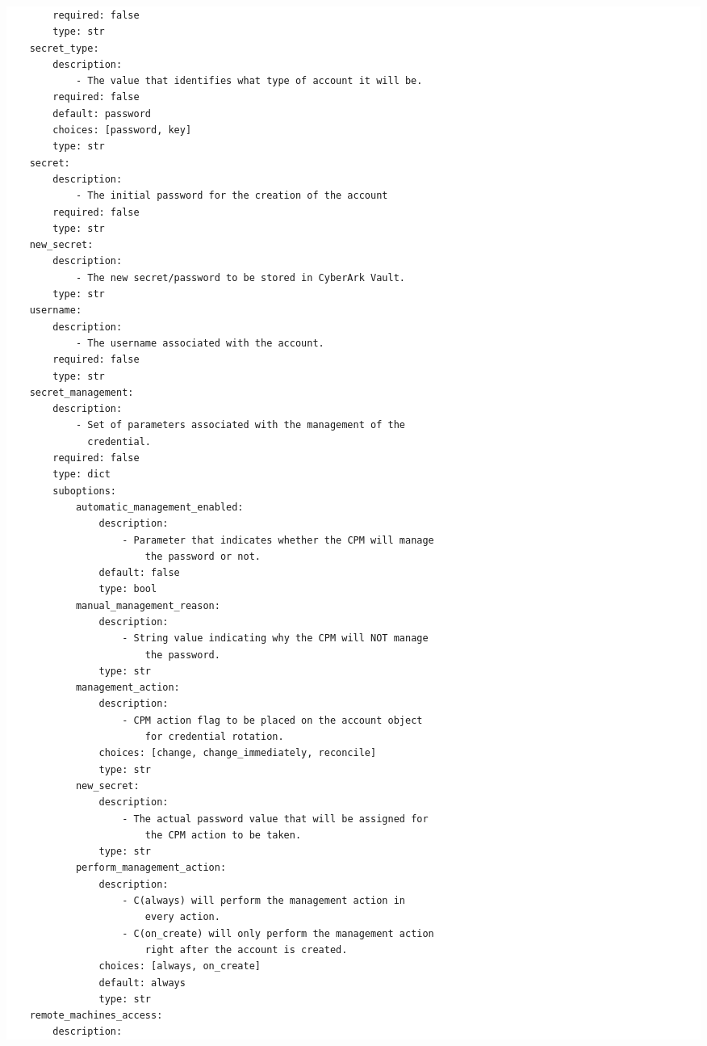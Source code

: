 ```
        required: false
        type: str
    secret_type:
        description:
            - The value that identifies what type of account it will be.
        required: false
        default: password
        choices: [password, key]
        type: str
    secret:
        description:
            - The initial password for the creation of the account
        required: false
        type: str
    new_secret:
        description:
            - The new secret/password to be stored in CyberArk Vault.
        type: str
    username:
        description:
            - The username associated with the account.
        required: false
        type: str
    secret_management:
        description:
            - Set of parameters associated with the management of the
              credential.
        required: false
        type: dict
        suboptions:
            automatic_management_enabled:
                description:
                    - Parameter that indicates whether the CPM will manage
                        the password or not.
                default: false
                type: bool
            manual_management_reason:
                description:
                    - String value indicating why the CPM will NOT manage
                        the password.
                type: str
            management_action:
                description:
                    - CPM action flag to be placed on the account object
                        for credential rotation.
                choices: [change, change_immediately, reconcile]
                type: str
            new_secret:
                description:
                    - The actual password value that will be assigned for
                        the CPM action to be taken.
                type: str
            perform_management_action:
                description:
                    - C(always) will perform the management action in
                        every action.
                    - C(on_create) will only perform the management action
                        right after the account is created.
                choices: [always, on_create]
                default: always
                type: str
    remote_machines_access:
        description:
```